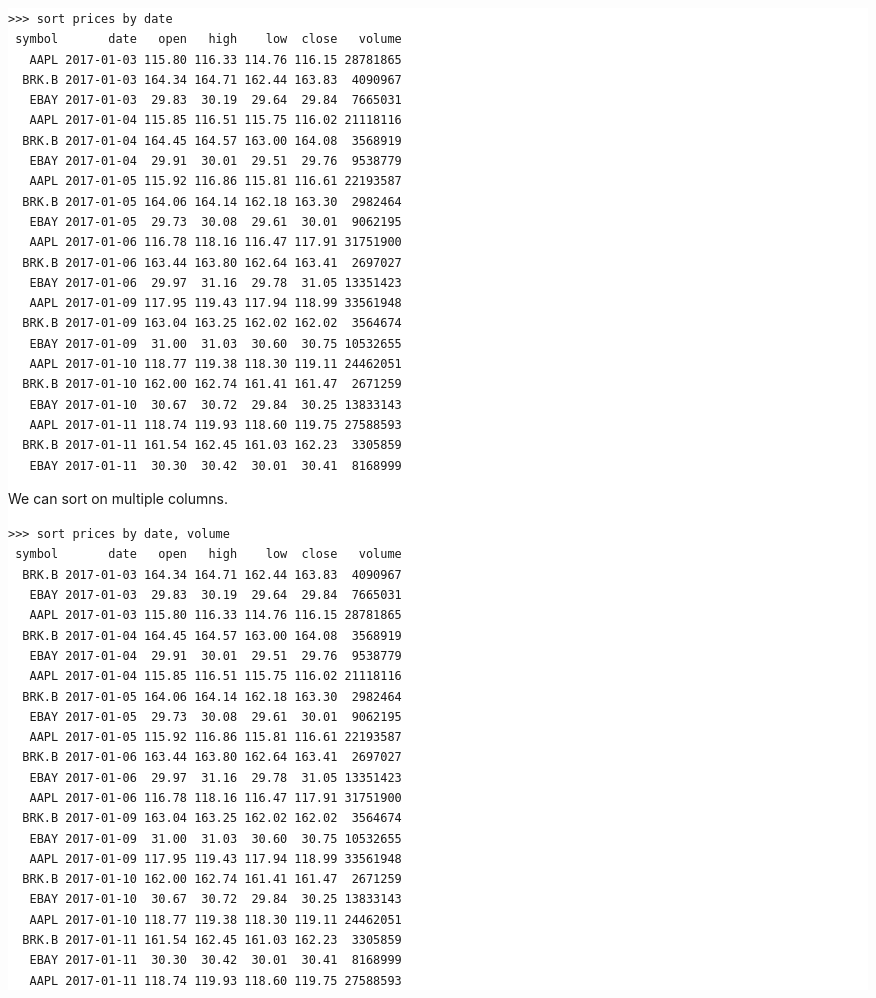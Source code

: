 ```
>>> sort prices by date
 symbol       date   open   high    low  close   volume
   AAPL 2017-01-03 115.80 116.33 114.76 116.15 28781865
  BRK.B 2017-01-03 164.34 164.71 162.44 163.83  4090967
   EBAY 2017-01-03  29.83  30.19  29.64  29.84  7665031
   AAPL 2017-01-04 115.85 116.51 115.75 116.02 21118116
  BRK.B 2017-01-04 164.45 164.57 163.00 164.08  3568919
   EBAY 2017-01-04  29.91  30.01  29.51  29.76  9538779
   AAPL 2017-01-05 115.92 116.86 115.81 116.61 22193587
  BRK.B 2017-01-05 164.06 164.14 162.18 163.30  2982464
   EBAY 2017-01-05  29.73  30.08  29.61  30.01  9062195
   AAPL 2017-01-06 116.78 118.16 116.47 117.91 31751900
  BRK.B 2017-01-06 163.44 163.80 162.64 163.41  2697027
   EBAY 2017-01-06  29.97  31.16  29.78  31.05 13351423
   AAPL 2017-01-09 117.95 119.43 117.94 118.99 33561948
  BRK.B 2017-01-09 163.04 163.25 162.02 162.02  3564674
   EBAY 2017-01-09  31.00  31.03  30.60  30.75 10532655
   AAPL 2017-01-10 118.77 119.38 118.30 119.11 24462051
  BRK.B 2017-01-10 162.00 162.74 161.41 161.47  2671259
   EBAY 2017-01-10  30.67  30.72  29.84  30.25 13833143
   AAPL 2017-01-11 118.74 119.93 118.60 119.75 27588593
  BRK.B 2017-01-11 161.54 162.45 161.03 162.23  3305859
   EBAY 2017-01-11  30.30  30.42  30.01  30.41  8168999

```

We can sort on multiple columns.

```
>>> sort prices by date, volume
 symbol       date   open   high    low  close   volume
  BRK.B 2017-01-03 164.34 164.71 162.44 163.83  4090967
   EBAY 2017-01-03  29.83  30.19  29.64  29.84  7665031
   AAPL 2017-01-03 115.80 116.33 114.76 116.15 28781865
  BRK.B 2017-01-04 164.45 164.57 163.00 164.08  3568919
   EBAY 2017-01-04  29.91  30.01  29.51  29.76  9538779
   AAPL 2017-01-04 115.85 116.51 115.75 116.02 21118116
  BRK.B 2017-01-05 164.06 164.14 162.18 163.30  2982464
   EBAY 2017-01-05  29.73  30.08  29.61  30.01  9062195
   AAPL 2017-01-05 115.92 116.86 115.81 116.61 22193587
  BRK.B 2017-01-06 163.44 163.80 162.64 163.41  2697027
   EBAY 2017-01-06  29.97  31.16  29.78  31.05 13351423
   AAPL 2017-01-06 116.78 118.16 116.47 117.91 31751900
  BRK.B 2017-01-09 163.04 163.25 162.02 162.02  3564674
   EBAY 2017-01-09  31.00  31.03  30.60  30.75 10532655
   AAPL 2017-01-09 117.95 119.43 117.94 118.99 33561948
  BRK.B 2017-01-10 162.00 162.74 161.41 161.47  2671259
   EBAY 2017-01-10  30.67  30.72  29.84  30.25 13833143
   AAPL 2017-01-10 118.77 119.38 118.30 119.11 24462051
  BRK.B 2017-01-11 161.54 162.45 161.03 162.23  3305859
   EBAY 2017-01-11  30.30  30.42  30.01  30.41  8168999
   AAPL 2017-01-11 118.74 119.93 118.60 119.75 27588593

```
